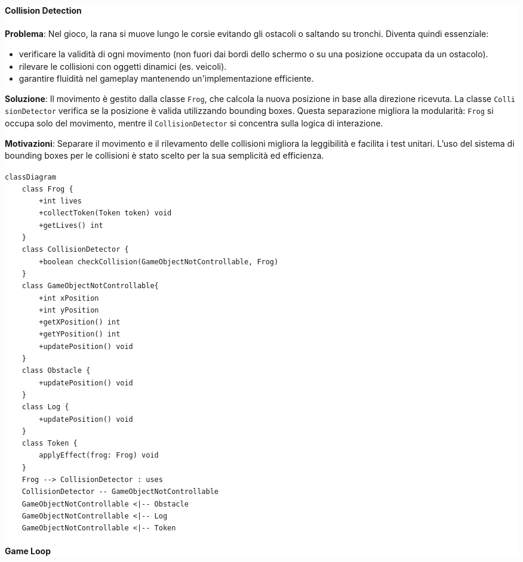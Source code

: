 #### Collision Detection

**Problema**: Nel gioco, la rana si muove lungo le corsie evitando gli ostacoli o saltando su tronchi. Diventa quindi essenziale:
- verificare la validità di ogni movimento (non fuori dai bordi dello schermo o su una posizione occupata da un ostacolo).
- rilevare le collisioni con oggetti dinamici (es. veicoli).
- garantire fluidità nel gameplay mantenendo un'implementazione efficiente.

**Soluzione**: Il movimento è gestito dalla classe `Frog`, che calcola la nuova posizione in base alla direzione ricevuta. La classe `CollisionDetector` verifica se la posizione è valida utilizzando bounding boxes. Questa separazione migliora la modularità: `Frog` si occupa solo del movimento, mentre il `CollisionDetector` si concentra sulla logica di interazione.

**Motivazioni**: Separare il movimento e il rilevamento delle collisioni migliora la leggibilità e facilita i test unitari.
L’uso del sistema di bounding boxes per le collisioni è stato scelto per la sua semplicità ed efficienza.

```mermaid
classDiagram
    class Frog {
        +int lives
        +collectToken(Token token) void
        +getLives() int
    }
    class CollisionDetector {
        +boolean checkCollision(GameObjectNotControllable, Frog)
    }
    class GameObjectNotControllable{
        +int xPosition
        +int yPosition
        +getXPosition() int
        +getYPosition() int
        +updatePosition() void
    }
    class Obstacle {
        +updatePosition() void
    }
    class Log {
        +updatePosition() void
    }
    class Token {
        applyEffect(frog: Frog) void
    }
    Frog --> CollisionDetector : uses
    CollisionDetector -- GameObjectNotControllable
    GameObjectNotControllable <|-- Obstacle
    GameObjectNotControllable <|-- Log
    GameObjectNotControllable <|-- Token
```

#### Game Loop
